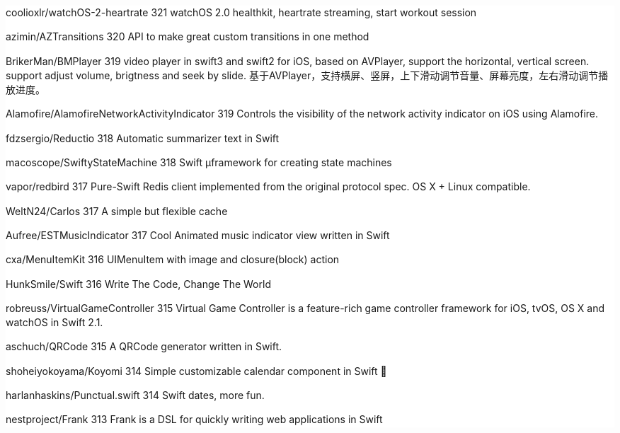 
coolioxlr/watchOS-2-heartrate              321
watchOS 2.0 healthkit, heartrate streaming, start workout session


azimin/AZTransitions                       320
API to make great custom transitions in one method


BrikerMan/BMPlayer                         319
video player in swift3 and swift2 for iOS, based on AVPlayer, support the horizontal, vertical screen. support adjust volume, brigtness and seek by slide.  基于AVPlayer，支持横屏、竖屏，上下滑动调节音量、屏幕亮度，左右滑动调节播放进度。


Alamofire/AlamofireNetworkActivityIndicator 319
Controls the visibility of the network activity indicator on iOS using Alamofire.


fdzsergio/Reductio                         318
Automatic summarizer text in Swift


macoscope/SwiftyStateMachine               318
Swift µframework for creating state machines


vapor/redbird                              317
Pure-Swift Redis client implemented from the original protocol spec. OS X + Linux compatible.


WeltN24/Carlos                             317
A simple but flexible cache


Aufree/ESTMusicIndicator                   317
Cool Animated music indicator view written in Swift


cxa/MenuItemKit                            316
UIMenuItem with image and closure(block) action


HunkSmile/Swift                            316
Write The Code, Change The World


robreuss/VirtualGameController             315
Virtual Game Controller is a feature-rich game controller framework for iOS, tvOS, OS X and watchOS in Swift 2.1.


aschuch/QRCode                             315
A QRCode generator written in Swift.


shoheiyokoyama/Koyomi                      314
Simple customizable calendar component in Swift :calendar:


harlanhaskins/Punctual.swift               314
Swift dates, more fun.


nestproject/Frank                          313
Frank is a DSL for quickly writing web applications in Swift
